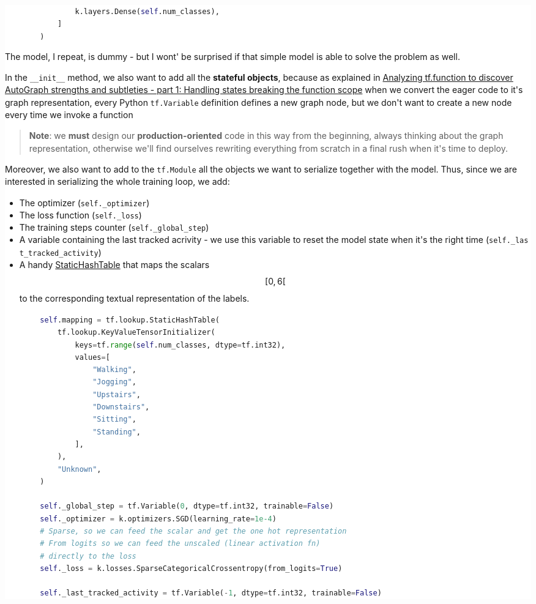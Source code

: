 ```python
                k.layers.Dense(self.num_classes),
            ]
        )

```

The model, I repeat, is dummy - but I wont' be surprised if that simple model is able to solve the problem as well.

In the `__init__` method, we also want to add all the **stateful objects**, because as explained in [Analyzing tf.function to discover AutoGraph strengths and subtleties - part 1: Handling states breaking the function scope](/tensorflow/tf.function/2019/03/21/dissecting-tf-function-part-1/#handling-states-breaking-the-function-scope) when we convert the eager code to it's graph representation, every Python `tf.Variable` definition defines a new graph node, but we don't want to create a new node every time we invoke a function

> **Note**: we **must** design our **production-oriented** code in this way from the beginning, always thinking about the graph representation, otherwise we'll find ourselves rewriting everything from scratch in a final rush when it's time to deploy.

Moreover, we also want to add to the `tf.Module` all the objects we want to serialize together with the model. Thus, since we are interested in serializing the whole training loop, we add:

- The optimizer (`self._optimizer`)
- The loss function (`self._loss`)
- The training steps counter (`self._global_step`)
- A variable containing the last tracked acrivity - we use this variable to reset the model state when it's the right time (`self._last_tracked_activity`)
- A handy [StaticHashTable](https://www.tensorflow.org/api_docs/python/tf/lookup/StaticHashTable) that maps the scalars $$ [0, 6[ $$ to the corresponding textual representation of the labels.

```python
        self.mapping = tf.lookup.StaticHashTable(
            tf.lookup.KeyValueTensorInitializer(
                keys=tf.range(self.num_classes, dtype=tf.int32),
                values=[
                    "Walking",
                    "Jogging",
                    "Upstairs",
                    "Downstairs",
                    "Sitting",
                    "Standing",
                ],
            ),
            "Unknown",
        )

        self._global_step = tf.Variable(0, dtype=tf.int32, trainable=False)
        self._optimizer = k.optimizers.SGD(learning_rate=1e-4)
        # Sparse, so we can feed the scalar and get the one hot representation
        # From logits so we can feed the unscaled (linear activation fn)
        # directly to the loss
        self._loss = k.losses.SparseCategoricalCrossentropy(from_logits=True)

        self._last_tracked_activity = tf.Variable(-1, dtype=tf.int32, trainable=False)

```
